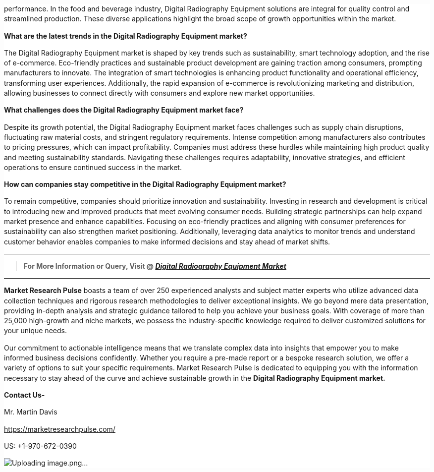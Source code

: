 performance. In the food and beverage industry, Digital Radiography Equipment solutions are integral for quality control and streamlined production. These diverse applications highlight the broad scope of growth opportunities within the market.</p><p><strong>What are the latest trends in the Digital Radiography Equipment market?</strong></p><p>The Digital Radiography Equipment market is shaped by key trends such as sustainability, smart technology adoption, and the rise of e-commerce. Eco-friendly practices and sustainable product development are gaining traction among consumers, prompting manufacturers to innovate. The integration of smart technologies is enhancing product functionality and operational efficiency, transforming user experiences. Additionally, the rapid expansion of e-commerce is revolutionizing marketing and distribution, allowing businesses to connect directly with consumers and explore new market opportunities.</p><p><strong>What challenges does the Digital Radiography Equipment market face?</strong></p><p>Despite its growth potential, the Digital Radiography Equipment market faces challenges such as supply chain disruptions, fluctuating raw material costs, and stringent regulatory requirements. Intense competition among manufacturers also contributes to pricing pressures, which can impact profitability. Companies must address these hurdles while maintaining high product quality and meeting sustainability standards. Navigating these challenges requires adaptability, innovative strategies, and efficient operations to ensure continued success in the market.</p><p><strong>How can companies stay competitive in the Digital Radiography Equipment market?</strong></p><p>To remain competitive, companies should prioritize innovation and sustainability. Investing in research and development is critical to introducing new and improved products that meet evolving consumer needs. Building strategic partnerships can help expand market presence and enhance capabilities. Focusing on eco-friendly practices and aligning with consumer preferences for sustainability can also strengthen market positioning. Additionally, leveraging data analytics to monitor trends and understand customer behavior enables companies to make informed decisions and stay ahead of market shifts.</p><hr /><blockquote><p><strong>For More Information or Query, Visit @&nbsp;<em><a href="https://marketresearchpulse.com/report/78558/digital-radiography-equipment-market?utm_source=Linkedin&utm_medium=0117">Digital Radiography Equipment Market</a></em></strong></p></blockquote><hr /><p><strong>Market Research Pulse</strong> boasts a team of over 250 experienced analysts and subject matter experts who utilize advanced data collection techniques and rigorous research methodologies to deliver exceptional insights. We go beyond mere data presentation, providing in-depth analysis and strategic guidance tailored to help you achieve your business goals. With coverage of more than 25,000 high-growth and niche markets, we possess the industry-specific knowledge required to deliver customized solutions for your unique needs.</p><p>Our commitment to actionable intelligence means that we translate complex data into insights that empower you to make informed business decisions confidently. Whether you require a pre-made report or a bespoke research solution, we offer a variety of options to suit your specific requirements. Market Research Pulse is dedicated to equipping you with the information necessary to stay ahead of the curve and achieve sustainable growth in the <strong>Digital Radiography Equipment market.</strong></p><p><strong>Contact Us-</strong></p><p>Mr. Martin Davis</p><p>https://marketresearchpulse.com/</p><p>US: +1-970-672-0390</p>
![Uploading image.png…]()
